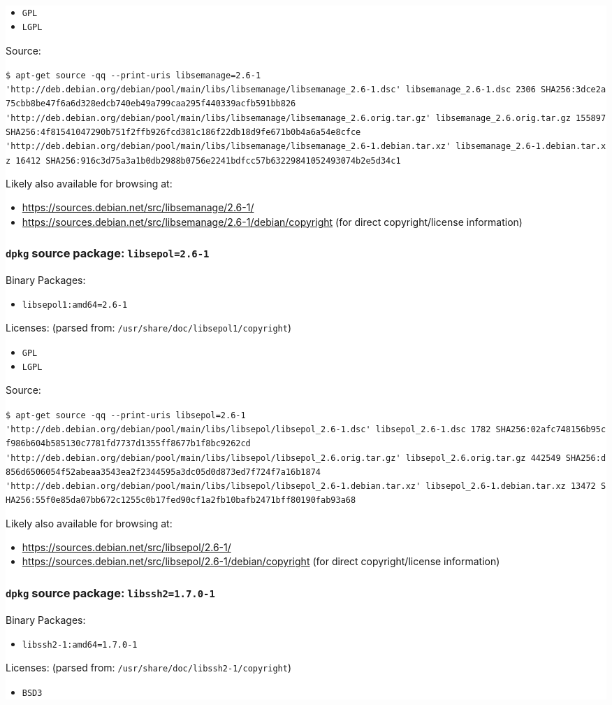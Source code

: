 - `GPL`
- `LGPL`

Source:

```console
$ apt-get source -qq --print-uris libsemanage=2.6-1
'http://deb.debian.org/debian/pool/main/libs/libsemanage/libsemanage_2.6-1.dsc' libsemanage_2.6-1.dsc 2306 SHA256:3dce2a75cbb8be47f6a6d328edcb740eb49a799caa295f440339acfb591bb826
'http://deb.debian.org/debian/pool/main/libs/libsemanage/libsemanage_2.6.orig.tar.gz' libsemanage_2.6.orig.tar.gz 155897 SHA256:4f81541047290b751f2ffb926fcd381c186f22db18d9fe671b0b4a6a54e8cfce
'http://deb.debian.org/debian/pool/main/libs/libsemanage/libsemanage_2.6-1.debian.tar.xz' libsemanage_2.6-1.debian.tar.xz 16412 SHA256:916c3d75a3a1b0db2988b0756e2241bdfcc57b63229841052493074b2e5d34c1
```

Likely also available for browsing at:

- https://sources.debian.net/src/libsemanage/2.6-1/
- https://sources.debian.net/src/libsemanage/2.6-1/debian/copyright (for direct copyright/license information)

### `dpkg` source package: `libsepol=2.6-1`

Binary Packages:

- `libsepol1:amd64=2.6-1`

Licenses: (parsed from: `/usr/share/doc/libsepol1/copyright`)

- `GPL`
- `LGPL`

Source:

```console
$ apt-get source -qq --print-uris libsepol=2.6-1
'http://deb.debian.org/debian/pool/main/libs/libsepol/libsepol_2.6-1.dsc' libsepol_2.6-1.dsc 1782 SHA256:02afc748156b95cf986b604b585130c7781fd7737d1355ff8677b1f8bc9262cd
'http://deb.debian.org/debian/pool/main/libs/libsepol/libsepol_2.6.orig.tar.gz' libsepol_2.6.orig.tar.gz 442549 SHA256:d856d6506054f52abeaa3543ea2f2344595a3dc05d0d873ed7f724f7a16b1874
'http://deb.debian.org/debian/pool/main/libs/libsepol/libsepol_2.6-1.debian.tar.xz' libsepol_2.6-1.debian.tar.xz 13472 SHA256:55f0e85da07bb672c1255c0b17fed90cf1a2fb10bafb2471bff80190fab93a68
```

Likely also available for browsing at:

- https://sources.debian.net/src/libsepol/2.6-1/
- https://sources.debian.net/src/libsepol/2.6-1/debian/copyright (for direct copyright/license information)

### `dpkg` source package: `libssh2=1.7.0-1`

Binary Packages:

- `libssh2-1:amd64=1.7.0-1`

Licenses: (parsed from: `/usr/share/doc/libssh2-1/copyright`)

- `BSD3`
